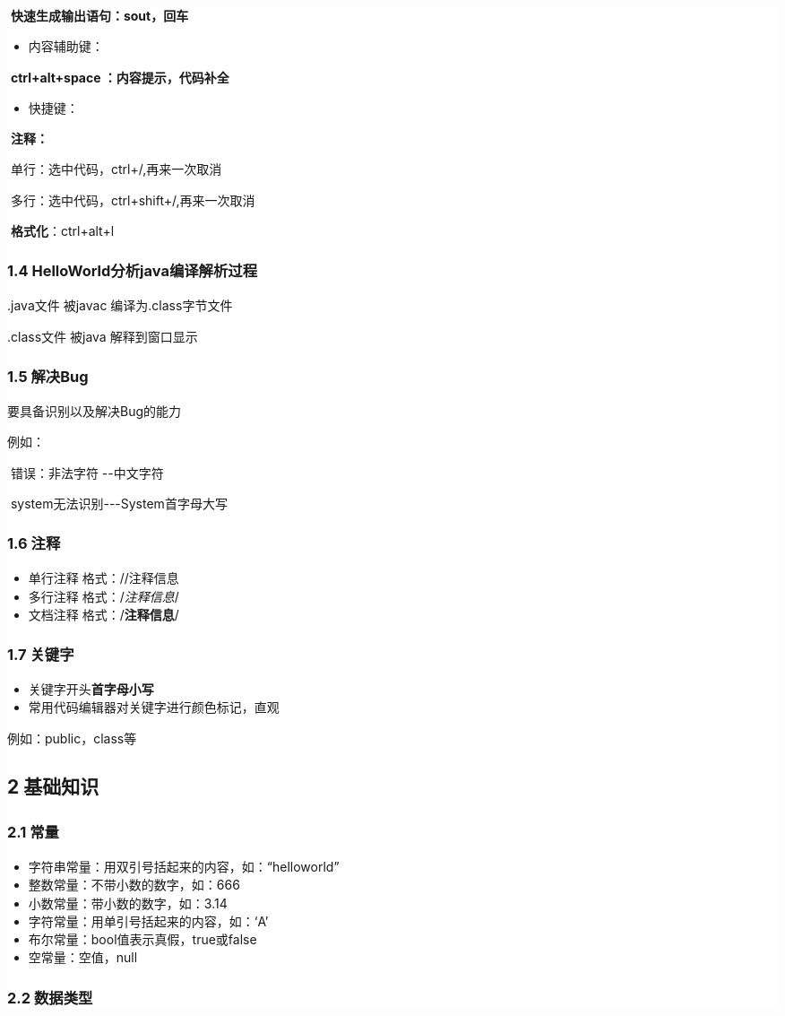 ​	**快速生成输出语句：sout，回车**

- 内容辅助键：

​	**ctrl+alt+space ：内容提示，代码补全**

- 快捷键：

​	**注释：**

​		单行：选中代码，ctrl+/,再来一次取消

​		多行：选中代码，ctrl+shift+/,再来一次取消

​	**格式化**：ctrl+alt+l

### 1.4 HelloWorld分析java编译解析过程

.java文件  被javac 编译为.class字节文件

.class文件 被java  解释到窗口显示

### 1.5 解决Bug

要具备识别以及解决Bug的能力

例如：

​	错误：非法字符 --中文字符

​				system无法识别---System首字母大写

### 1.6 注释

- 单行注释		格式：//注释信息
- 多行注释        格式：/*注释信息*/
- 文档注释         格式：/**注释信息**/

### 1.7 关键字

- 关键字开头**首字母小写**
- 常用代码编辑器对关键字进行颜色标记，直观

例如：public，class等

## 2 基础知识

### 2.1 常量

- 字符串常量：用双引号括起来的内容，如：“helloworld”
- 整数常量：不带小数的数字，如：666
- 小数常量：带小数的数字，如：3.14
- 字符常量：用单引号括起来的内容，如：‘A’
- 布尔常量：bool值表示真假，true或false
- 空常量：空值，null

### 2.2 数据类型

